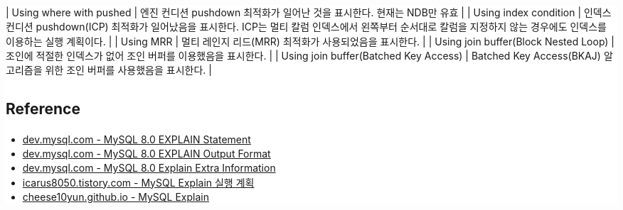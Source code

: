 | Using where with pushed               | 엔진 컨디션 pushdown 최적화가 일어난 것을 표시한다. 현재는 NDB만 유효                                                                                                                                                                                                                                                                                                      |
| Using index condition                 | 인덱스 컨디션 pushdown(ICP) 최적화가 일어났음을 표시한다. ICP는 멀티 칼럼 인덱스에서 왼쪽부터 순서대로 칼럼을 지정하지 않는 경우에도 인덱스를 이용하는 실행 계획이다.                                                                                                                                                                                                                                              |
| Using MRR                             | 멀티 레인지 리드(MRR) 최적화가 사용되었음을 표시한다.                                                                                                                                                                                                                                                                                                                   |
| Using join buffer(Block Nested Loop)  | 조인에 적절한 인덱스가 없어 조인 버퍼를 이용했음을 표시한다.                                                                                                                                                                                                                                                                                                                 |
| Using join buffer(Batched Key Access) | Batched Key Access(BKAJ) 알고리즘을 위한 조인 버퍼를 사용했음을 표시한다.                                                                                                                                                                                                                                                                                               |

## Reference

- [dev.mysql.com - MySQL 8.0 EXPLAIN Statement](https://dev.mysql.com/doc/refman/8.0/en/explain.html)
- [dev.mysql.com - MySQL 8.0 EXPLAIN Output Format](https://dev.mysql.com/doc/refman/8.0/en/explain-output.html)
- [dev.mysql.com - MySQL 8.0 Explain Extra Information](https://dev.mysql.com/doc/refman/8.0/en/explain-output.html#explain-extra-information)
- [icarus8050.tistory.com - MySQL Explain 실행 계획](https://icarus8050.tistory.com/45)
- [cheese10yun.github.io - MySQL Explain](https://cheese10yun.github.io/mysql-explian/)
